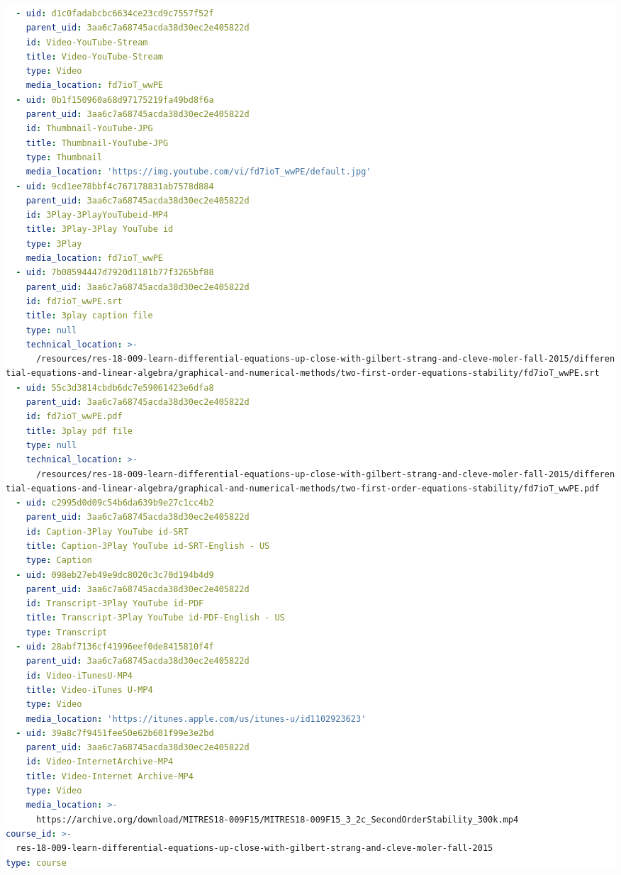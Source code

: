 ```yaml
  - uid: d1c0fadabcbc6634ce23cd9c7557f52f
    parent_uid: 3aa6c7a68745acda38d30ec2e405822d
    id: Video-YouTube-Stream
    title: Video-YouTube-Stream
    type: Video
    media_location: fd7ioT_wwPE
  - uid: 0b1f150960a68d97175219fa49bd8f6a
    parent_uid: 3aa6c7a68745acda38d30ec2e405822d
    id: Thumbnail-YouTube-JPG
    title: Thumbnail-YouTube-JPG
    type: Thumbnail
    media_location: 'https://img.youtube.com/vi/fd7ioT_wwPE/default.jpg'
  - uid: 9cd1ee78bbf4c767178831ab7578d884
    parent_uid: 3aa6c7a68745acda38d30ec2e405822d
    id: 3Play-3PlayYouTubeid-MP4
    title: 3Play-3Play YouTube id
    type: 3Play
    media_location: fd7ioT_wwPE
  - uid: 7b08594447d7920d1181b77f3265bf88
    parent_uid: 3aa6c7a68745acda38d30ec2e405822d
    id: fd7ioT_wwPE.srt
    title: 3play caption file
    type: null
    technical_location: >-
      /resources/res-18-009-learn-differential-equations-up-close-with-gilbert-strang-and-cleve-moler-fall-2015/differential-equations-and-linear-algebra/graphical-and-numerical-methods/two-first-order-equations-stability/fd7ioT_wwPE.srt
  - uid: 55c3d3814cbdb6dc7e59061423e6dfa8
    parent_uid: 3aa6c7a68745acda38d30ec2e405822d
    id: fd7ioT_wwPE.pdf
    title: 3play pdf file
    type: null
    technical_location: >-
      /resources/res-18-009-learn-differential-equations-up-close-with-gilbert-strang-and-cleve-moler-fall-2015/differential-equations-and-linear-algebra/graphical-and-numerical-methods/two-first-order-equations-stability/fd7ioT_wwPE.pdf
  - uid: c2995d0d09c54b6da639b9e27c1cc4b2
    parent_uid: 3aa6c7a68745acda38d30ec2e405822d
    id: Caption-3Play YouTube id-SRT
    title: Caption-3Play YouTube id-SRT-English - US
    type: Caption
  - uid: 098eb27eb49e9dc8020c3c70d194b4d9
    parent_uid: 3aa6c7a68745acda38d30ec2e405822d
    id: Transcript-3Play YouTube id-PDF
    title: Transcript-3Play YouTube id-PDF-English - US
    type: Transcript
  - uid: 28abf7136cf41996eef0de8415810f4f
    parent_uid: 3aa6c7a68745acda38d30ec2e405822d
    id: Video-iTunesU-MP4
    title: Video-iTunes U-MP4
    type: Video
    media_location: 'https://itunes.apple.com/us/itunes-u/id1102923623'
  - uid: 39a8c7f9451fee50e62b601f99e3e2bd
    parent_uid: 3aa6c7a68745acda38d30ec2e405822d
    id: Video-InternetArchive-MP4
    title: Video-Internet Archive-MP4
    type: Video
    media_location: >-
      https://archive.org/download/MITRES18-009F15/MITRES18-009F15_3_2c_SecondOrderStability_300k.mp4
course_id: >-
  res-18-009-learn-differential-equations-up-close-with-gilbert-strang-and-cleve-moler-fall-2015
type: course
```
